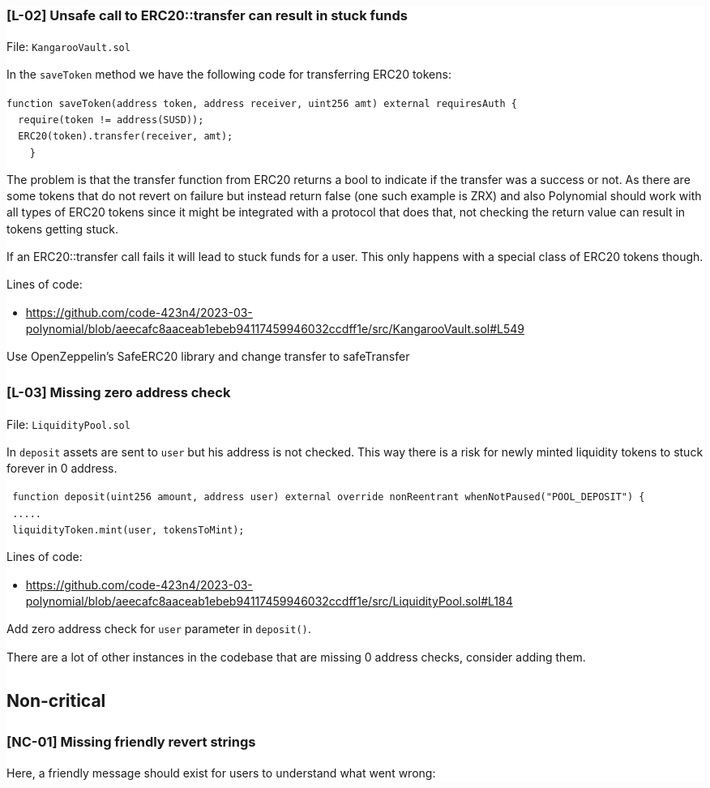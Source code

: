 
### [L-02] Unsafe call to ERC20::transfer can result in stuck funds

File: `KangarooVault.sol`

In the `saveToken` method we have the following code for transferring ERC20 tokens:

```solidity
function saveToken(address token, address receiver, uint256 amt) external requiresAuth {
  require(token != address(SUSD));
  ERC20(token).transfer(receiver, amt);
    }
```

The problem is that the transfer function from ERC20 returns a bool to indicate if the transfer was a success or not. As there are some tokens that do not revert on failure but instead return false (one such example is ZRX) and also Polynomial should work with all types of ERC20 tokens since it might be integrated with a protocol that does that, not checking the return value can result in tokens getting stuck. 

If an ERC20::transfer call fails it will lead to stuck funds for a user. This only happens with a special class of ERC20 tokens though.

Lines of code: 

- https://github.com/code-423n4/2023-03-polynomial/blob/aeecafc8aaceab1ebeb94117459946032ccdff1e/src/KangarooVault.sol#L549

Use OpenZeppelin’s SafeERC20 library and change transfer to safeTransfer

### [L-03] Missing zero address check 

File: `LiquidityPool.sol`

In `deposit` assets are sent to `user` but his address is not checked. This way there is a risk for newly minted liquidity tokens to stuck forever in 0 address.

```solidity
 function deposit(uint256 amount, address user) external override nonReentrant whenNotPaused("POOL_DEPOSIT") {
 .....
 liquidityToken.mint(user, tokensToMint);
```
Lines of code:

- https://github.com/code-423n4/2023-03-polynomial/blob/aeecafc8aaceab1ebeb94117459946032ccdff1e/src/LiquidityPool.sol#L184

Add zero address check for `user` parameter in  `deposit()`.

There are a lot of other instances in the codebase that are missing 0 address checks, consider adding them.

## Non-critical

### [NC-01]  Missing friendly revert strings
  Here, a friendly message should exist for users to understand what went wrong:
